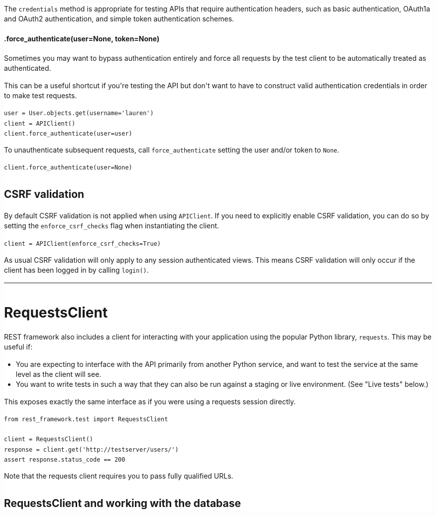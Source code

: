 The `credentials` method is appropriate for testing APIs that require authentication headers, such as basic authentication, OAuth1a and OAuth2 authentication, and simple token authentication schemes.

#### .force_authenticate(user=None, token=None)

Sometimes you may want to bypass authentication entirely and force all requests by the test client to be automatically treated as authenticated.

This can be a useful shortcut if you're testing the API but don't want to have to construct valid authentication credentials in order to make test requests.

    user = User.objects.get(username='lauren')
    client = APIClient()
    client.force_authenticate(user=user)

To unauthenticate subsequent requests, call `force_authenticate` setting the user and/or token to `None`.

    client.force_authenticate(user=None)

## CSRF validation

By default CSRF validation is not applied when using `APIClient`.  If you need to explicitly enable CSRF validation, you can do so by setting the `enforce_csrf_checks` flag when instantiating the client.

    client = APIClient(enforce_csrf_checks=True)

As usual CSRF validation will only apply to any session authenticated views.  This means CSRF validation will only occur if the client has been logged in by calling `login()`.

---

# RequestsClient

REST framework also includes a client for interacting with your application
using the popular Python library, `requests`. This may be useful if:

* You are expecting to interface with the API primarily from another Python service,
and want to test the service at the same level as the client will see.
* You want to write tests in such a way that they can also be run against a staging or
live environment. (See "Live tests" below.)

This exposes exactly the same interface as if you were using a requests session
directly.

    from rest_framework.test import RequestsClient
    
    client = RequestsClient()
    response = client.get('http://testserver/users/')
    assert response.status_code == 200

Note that the requests client requires you to pass fully qualified URLs.

## RequestsClient and working with the database

